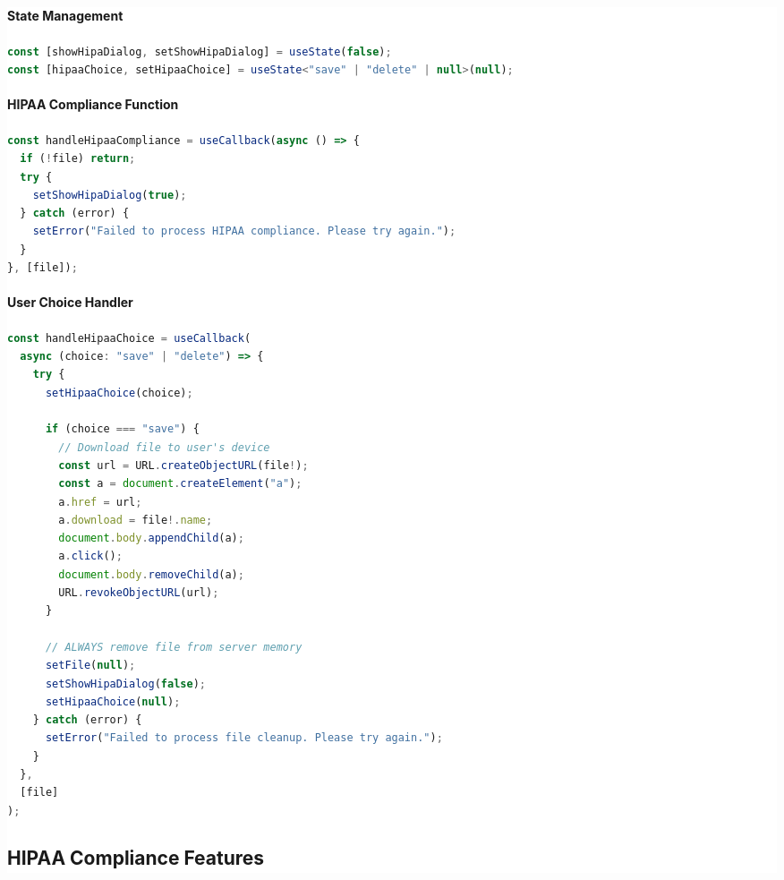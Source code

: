 #### **State Management**

```typescript
const [showHipaDialog, setShowHipaDialog] = useState(false);
const [hipaaChoice, setHipaaChoice] = useState<"save" | "delete" | null>(null);
```

#### **HIPAA Compliance Function**

```typescript
const handleHipaaCompliance = useCallback(async () => {
  if (!file) return;
  try {
    setShowHipaDialog(true);
  } catch (error) {
    setError("Failed to process HIPAA compliance. Please try again.");
  }
}, [file]);
```

#### **User Choice Handler**

```typescript
const handleHipaaChoice = useCallback(
  async (choice: "save" | "delete") => {
    try {
      setHipaaChoice(choice);

      if (choice === "save") {
        // Download file to user's device
        const url = URL.createObjectURL(file!);
        const a = document.createElement("a");
        a.href = url;
        a.download = file!.name;
        document.body.appendChild(a);
        a.click();
        document.body.removeChild(a);
        URL.revokeObjectURL(url);
      }

      // ALWAYS remove file from server memory
      setFile(null);
      setShowHipaDialog(false);
      setHipaaChoice(null);
    } catch (error) {
      setError("Failed to process file cleanup. Please try again.");
    }
  },
  [file]
);
```

## **HIPAA Compliance Features**
